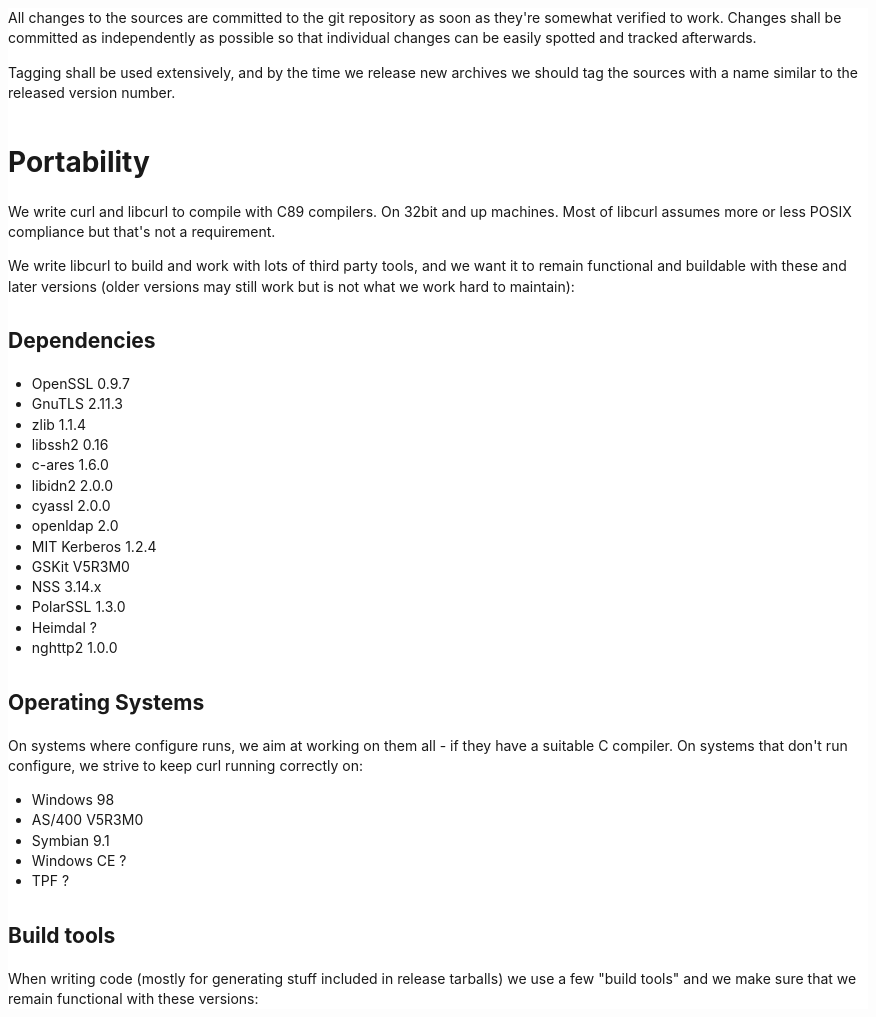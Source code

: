  All changes to the sources are committed to the git repository as soon as
 they're somewhat verified to work. Changes shall be committed as independently
 as possible so that individual changes can be easily spotted and tracked
 afterwards.

 Tagging shall be used extensively, and by the time we release new archives we
 should tag the sources with a name similar to the released version number.

<a name="Portability"></a>
Portability
===========

 We write curl and libcurl to compile with C89 compilers.  On 32bit and up
 machines. Most of libcurl assumes more or less POSIX compliance but that's
 not a requirement.

 We write libcurl to build and work with lots of third party tools, and we
 want it to remain functional and buildable with these and later versions
 (older versions may still work but is not what we work hard to maintain):

Dependencies
------------

 - OpenSSL      0.9.7
 - GnuTLS       2.11.3
 - zlib         1.1.4
 - libssh2      0.16
 - c-ares       1.6.0
 - libidn2      2.0.0
 - cyassl       2.0.0
 - openldap     2.0
 - MIT Kerberos 1.2.4
 - GSKit        V5R3M0
 - NSS          3.14.x
 - PolarSSL     1.3.0
 - Heimdal      ?
 - nghttp2      1.0.0

Operating Systems
-----------------

 On systems where configure runs, we aim at working on them all - if they have
 a suitable C compiler. On systems that don't run configure, we strive to keep
 curl running correctly on:

 - Windows      98
 - AS/400       V5R3M0
 - Symbian      9.1
 - Windows CE   ?
 - TPF          ?

Build tools
-----------

 When writing code (mostly for generating stuff included in release tarballs)
 we use a few "build tools" and we make sure that we remain functional with
 these versions:
